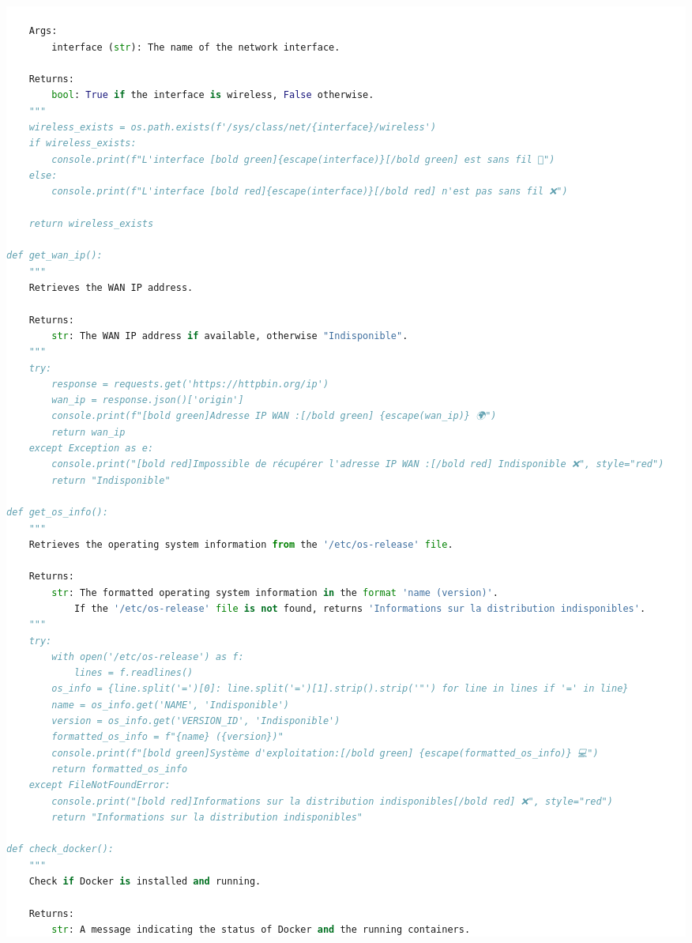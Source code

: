 ```Python

    Args:
        interface (str): The name of the network interface.

    Returns:
        bool: True if the interface is wireless, False otherwise.
    """
    wireless_exists = os.path.exists(f'/sys/class/net/{interface}/wireless')
    if wireless_exists:
        console.print(f"L'interface [bold green]{escape(interface)}[/bold green] est sans fil 📶")
    else:
        console.print(f"L'interface [bold red]{escape(interface)}[/bold red] n'est pas sans fil ❌")

    return wireless_exists

def get_wan_ip():
    """
    Retrieves the WAN IP address.

    Returns:
        str: The WAN IP address if available, otherwise "Indisponible".
    """
    try:
        response = requests.get('https://httpbin.org/ip')
        wan_ip = response.json()['origin']
        console.print(f"[bold green]Adresse IP WAN :[/bold green] {escape(wan_ip)} 🌍")
        return wan_ip
    except Exception as e:
        console.print("[bold red]Impossible de récupérer l'adresse IP WAN :[/bold red] Indisponible ❌", style="red")
        return "Indisponible"

def get_os_info():
    """
    Retrieves the operating system information from the '/etc/os-release' file.

    Returns:
        str: The formatted operating system information in the format 'name (version)'.
            If the '/etc/os-release' file is not found, returns 'Informations sur la distribution indisponibles'.
    """
    try:
        with open('/etc/os-release') as f:
            lines = f.readlines()
        os_info = {line.split('=')[0]: line.split('=')[1].strip().strip('"') for line in lines if '=' in line}
        name = os_info.get('NAME', 'Indisponible')
        version = os_info.get('VERSION_ID', 'Indisponible')
        formatted_os_info = f"{name} ({version})"
        console.print(f"[bold green]Système d'exploitation:[/bold green] {escape(formatted_os_info)} 💻")
        return formatted_os_info
    except FileNotFoundError:
        console.print("[bold red]Informations sur la distribution indisponibles[/bold red] ❌", style="red")
        return "Informations sur la distribution indisponibles"

def check_docker():
    """
    Check if Docker is installed and running.

    Returns:
        str: A message indicating the status of Docker and the running containers.
```
